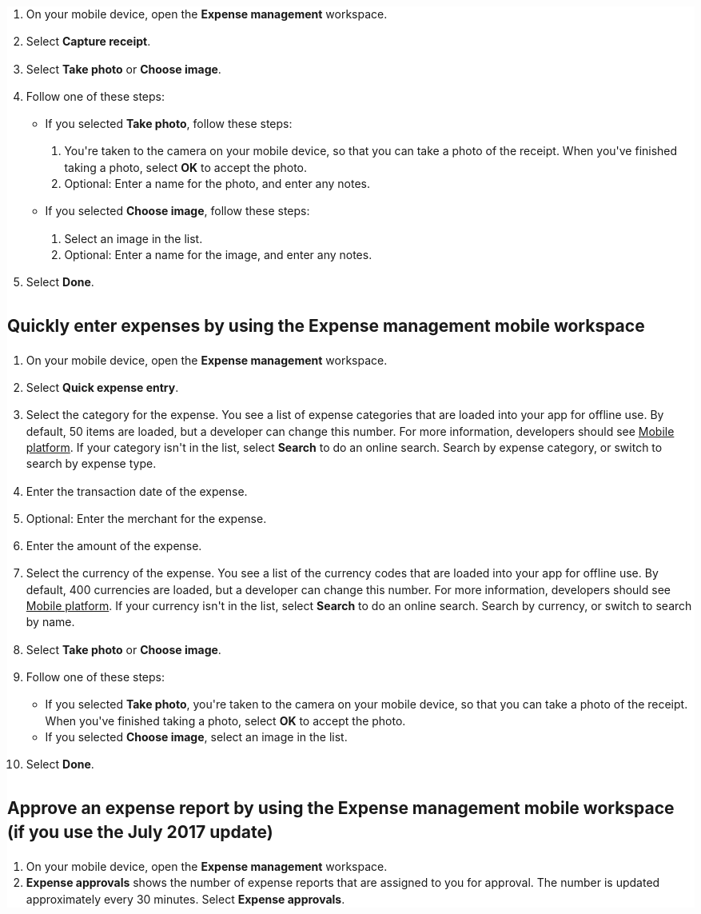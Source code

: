 1. On your mobile device, open the **Expense management** workspace.
2. Select **Capture receipt**.
3. Select **Take photo** or **Choose image**.
4. Follow one of these steps:

    - If you selected **Take photo**, follow these steps:

        1. You're taken to the camera on your mobile device, so that you can take a photo of the receipt. When you've finished taking a photo, select **OK** to accept the photo.
        2. Optional: Enter a name for the photo, and enter any notes.

    - If you selected **Choose image**, follow these steps:

        1. Select an image in the list.
        2. Optional: Enter a name for the image, and enter any notes.

5. Select **Done**.

## Quickly enter expenses by using the Expense management mobile workspace
1. On your mobile device, open the **Expense management** workspace.
2. Select **Quick expense entry**.
3. Select the category for the expense. You see a list of expense categories that are loaded into your app for offline use. By default, 50 items are loaded, but a developer can change this number. For more information, developers should see [Mobile platform](https://docs.microsoft.com/dynamics365/fin-ops-core/dev-itpro/mobile-apps/platform/mobile-platform-home-page). If your category isn't in the list, select **Search** to do an online search. Search by expense category, or switch to search by expense type.
4. Enter the transaction date of the expense.
5. Optional: Enter the merchant for the expense.
6. Enter the amount of the expense.
7. Select the currency of the expense. You see a list of the currency codes that are loaded into your app for offline use. By default, 400 currencies are loaded, but a developer can change this number. For more information, developers should see [Mobile platform](https://docs.microsoft.com/dynamics365/fin-ops-core/dev-itpro/mobile-apps/platform/mobile-platform-home-page). If your currency isn't in the list, select **Search** to do an online search. Search by currency, or switch to search by name.
8. Select **Take photo** or **Choose image**.
9. Follow one of these steps:

    - If you selected **Take photo**, you're taken to the camera on your mobile device, so that you can take a photo of the receipt. When you've finished taking a photo, select **OK** to accept the photo.
    - If you selected **Choose image**, select an image in the list.

10. Select **Done**.

## Approve an expense report by using the Expense management mobile workspace (if you use the July 2017 update)
1. On your mobile device, open the **Expense management** workspace.
2. **Expense approvals** shows the number of expense reports that are assigned to you for approval. The number is updated approximately every 30 minutes. Select **Expense approvals**.
